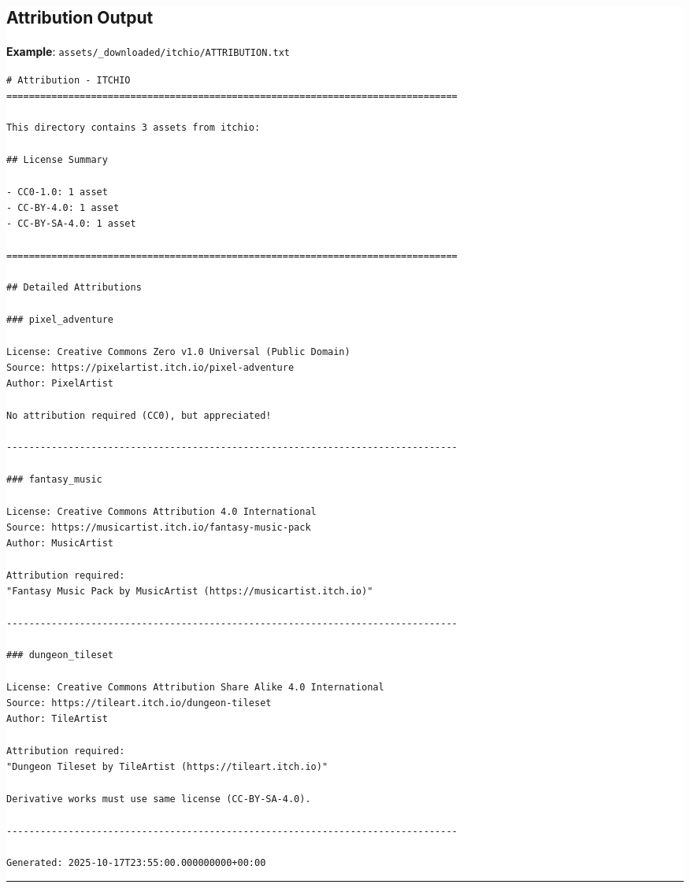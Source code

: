 
## Attribution Output

**Example**: `assets/_downloaded/itchio/ATTRIBUTION.txt`

```
# Attribution - ITCHIO
================================================================================

This directory contains 3 assets from itchio:

## License Summary

- CC0-1.0: 1 asset
- CC-BY-4.0: 1 asset
- CC-BY-SA-4.0: 1 asset

================================================================================

## Detailed Attributions

### pixel_adventure

License: Creative Commons Zero v1.0 Universal (Public Domain)
Source: https://pixelartist.itch.io/pixel-adventure
Author: PixelArtist

No attribution required (CC0), but appreciated!

--------------------------------------------------------------------------------

### fantasy_music

License: Creative Commons Attribution 4.0 International
Source: https://musicartist.itch.io/fantasy-music-pack
Author: MusicArtist

Attribution required:
"Fantasy Music Pack by MusicArtist (https://musicartist.itch.io)"

--------------------------------------------------------------------------------

### dungeon_tileset

License: Creative Commons Attribution Share Alike 4.0 International
Source: https://tileart.itch.io/dungeon-tileset
Author: TileArtist

Attribution required:
"Dungeon Tileset by TileArtist (https://tileart.itch.io)"

Derivative works must use same license (CC-BY-SA-4.0).

--------------------------------------------------------------------------------

Generated: 2025-10-17T23:55:00.000000000+00:00
```

---